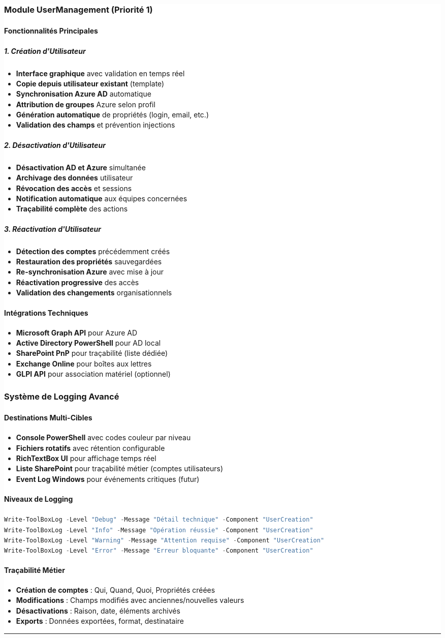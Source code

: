 ### Module UserManagement (Priorité 1)

#### Fonctionnalités Principales

##### 1. **Création d'Utilisateur**
- **Interface graphique** avec validation en temps réel
- **Copie depuis utilisateur existant** (template)
- **Synchronisation Azure AD** automatique
- **Attribution de groupes** Azure selon profil
- **Génération automatique** de propriétés (login, email, etc.)
- **Validation des champs** et prévention injections

##### 2. **Désactivation d'Utilisateur**
- **Désactivation AD et Azure** simultanée
- **Archivage des données** utilisateur
- **Révocation des accès** et sessions
- **Notification automatique** aux équipes concernées
- **Traçabilité complète** des actions

##### 3. **Réactivation d'Utilisateur**
- **Détection des comptes** précédemment créés
- **Restauration des propriétés** sauvegardées
- **Re-synchronisation Azure** avec mise à jour
- **Réactivation progressive** des accès
- **Validation des changements** organisationnels

#### Intégrations Techniques
- **Microsoft Graph API** pour Azure AD
- **Active Directory PowerShell** pour AD local
- **SharePoint PnP** pour traçabilité (liste dédiée)
- **Exchange Online** pour boîtes aux lettres
- **GLPI API** pour association matériel (optionnel)

### Système de Logging Avancé

#### Destinations Multi-Cibles
- **Console PowerShell** avec codes couleur par niveau
- **Fichiers rotatifs** avec rétention configurable
- **RichTextBox UI** pour affichage temps réel
- **Liste SharePoint** pour traçabilité métier (comptes utilisateurs)
- **Event Log Windows** pour événements critiques (futur)

#### Niveaux de Logging
```powershell
Write-ToolBoxLog -Level "Debug" -Message "Détail technique" -Component "UserCreation"
Write-ToolBoxLog -Level "Info" -Message "Opération réussie" -Component "UserCreation"
Write-ToolBoxLog -Level "Warning" -Message "Attention requise" -Component "UserCreation"
Write-ToolBoxLog -Level "Error" -Message "Erreur bloquante" -Component "UserCreation"
```

#### Traçabilité Métier
- **Création de comptes** : Qui, Quand, Quoi, Propriétés créées
- **Modifications** : Champs modifiés avec anciennes/nouvelles valeurs
- **Désactivations** : Raison, date, éléments archivés
- **Exports** : Données exportées, format, destinataire

---